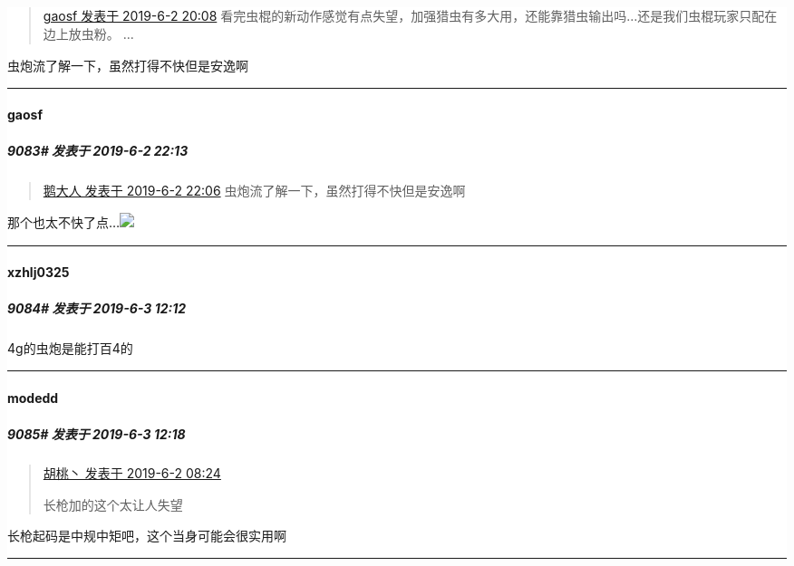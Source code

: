 

<blockquote><a href="httphttps://bbs.saraba1st.com/2b/forum.php?mod=redirect&amp;goto=findpost&amp;pid=43960786&amp;ptid=1515235" target="_blank">gaosf 发表于 2019-6-2 20:08</a>
看完虫棍的新动作感觉有点失望，加强猎虫有多大用，还能靠猎虫输出吗…还是我们虫棍玩家只配在边上放虫粉。 ...</blockquote>
虫炮流了解一下，虽然打得不快但是安逸啊







-----

####  gaosf  
##### 9083#       发表于 2019-6-2 22:13



<blockquote><a href="httphttps://bbs.saraba1st.com/2b/forum.php?mod=redirect&amp;goto=findpost&amp;pid=43962400&amp;ptid=1515235" target="_blank">鹅大人 发表于 2019-6-2 22:06</a>
虫炮流了解一下，虽然打得不快但是安逸啊</blockquote>
那个也太不快了点…<img src="https://static.saraba1st.com/image/smiley/face2017/068.png" referrerpolicy="no-referrer">







-----

####  xzhlj0325  
##### 9084#       发表于 2019-6-3 12:12




4g的虫炮是能打百4的







-----

####  modedd  
##### 9085#       发表于 2019-6-3 12:18



<blockquote><a href="httphttps://bbs.saraba1st.com/2b/forum.php?mod=redirect&amp;goto=findpost&amp;pid=43953023&amp;ptid=1515235" target="_blank">胡桃丶 发表于 2019-6-2 08:24</a>

长枪加的这个太让人失望</blockquote>
长枪起码是中规中矩吧，这个当身可能会很实用啊







-----
